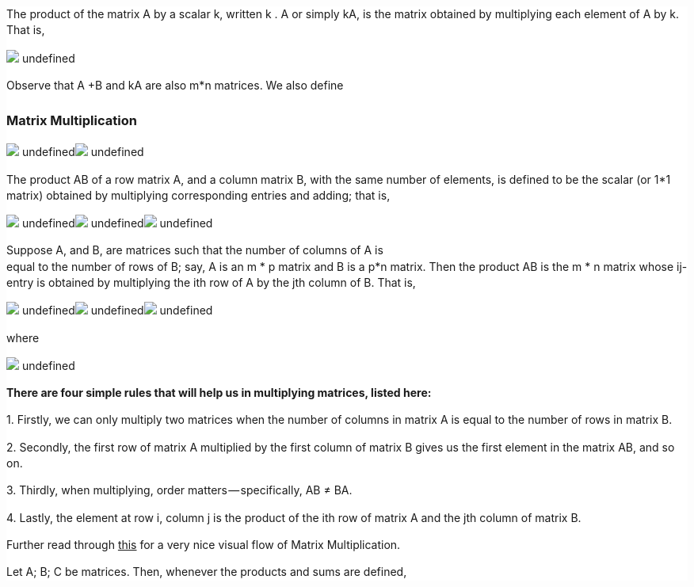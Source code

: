 The product of the matrix A by a scalar k, written k . A or simply kA, is the matrix obtained by multiplying each element of A by k. That is,

![](https://cdn-images-1.medium.com/max/800/1*aJaI4cVx8PFPEMdls0NUXw.png)
undefined

Observe that A +B and kA are also m\*n matrices. We also define

### Matrix Multiplication

![](https://cdn-images-1.medium.com/max/800/1*t9WobgkZJqw4QZV3Q_lr5A.png)
undefined![](https://cdn-images-1.medium.com/max/800/1*YZ5Z6rdEdQllm7wq55Lfkw.png)
undefined

The product AB of a row matrix A, and a column matrix B, with the same number of elements, is defined to be the scalar (or 1\*1 matrix) obtained by multiplying corresponding entries and adding; that is,

![](https://cdn-images-1.medium.com/max/800/1*P_450HoHTPE62sWOy9zReg.png)
undefined![](https://cdn-images-1.medium.com/max/800/1*MR--oujZ79aAnLhlPTVEvg.png)
undefined![](https://cdn-images-1.medium.com/max/800/1*iFVkOh6U2Gl1JpwRoE49RA.png)
undefined

Suppose A, and B, are matrices such that the number of columns of A is  
equal to the number of rows of B; say, A is an m \* p matrix and B is a p\*n matrix. Then the product AB is the m \* n matrix whose ij-entry is obtained by multiplying the ith row of A by the jth column of B. That is,

![](https://cdn-images-1.medium.com/max/800/1*k0BgXLS7TIfwruAt4oiOWw.png)
undefined![](https://cdn-images-1.medium.com/max/800/1*QHRKStPtWK2KuNzYXVtzZA.png)
undefined![](https://cdn-images-1.medium.com/max/800/1*e9nCdO5eZzV01q3ddnqs9g.png)
undefined

where

![](https://cdn-images-1.medium.com/max/800/1*dCOQPu7RAVezIpuO4LNQUQ.png)
undefined

**There are four simple rules that will help us in multiplying matrices, listed here:**

1\. Firstly, we can only multiply two matrices when the number of columns in matrix A is equal to the number of rows in matrix B.

2\. Secondly, the first row of matrix A multiplied by the first column of matrix B gives us the first element in the matrix AB, and so on.

3\. Thirdly, when multiplying, order matters — specifically, AB ≠ BA.

4\. Lastly, the element at row i, column j is the product of the ith row of matrix A and the jth column of matrix B.

Further read through [this](https://www.mathsisfun.com/algebra/matrix-multiplying.html) for a very nice visual flow of Matrix Multiplication.

Let A; B; C be matrices. Then, whenever the products and sums are defined,
